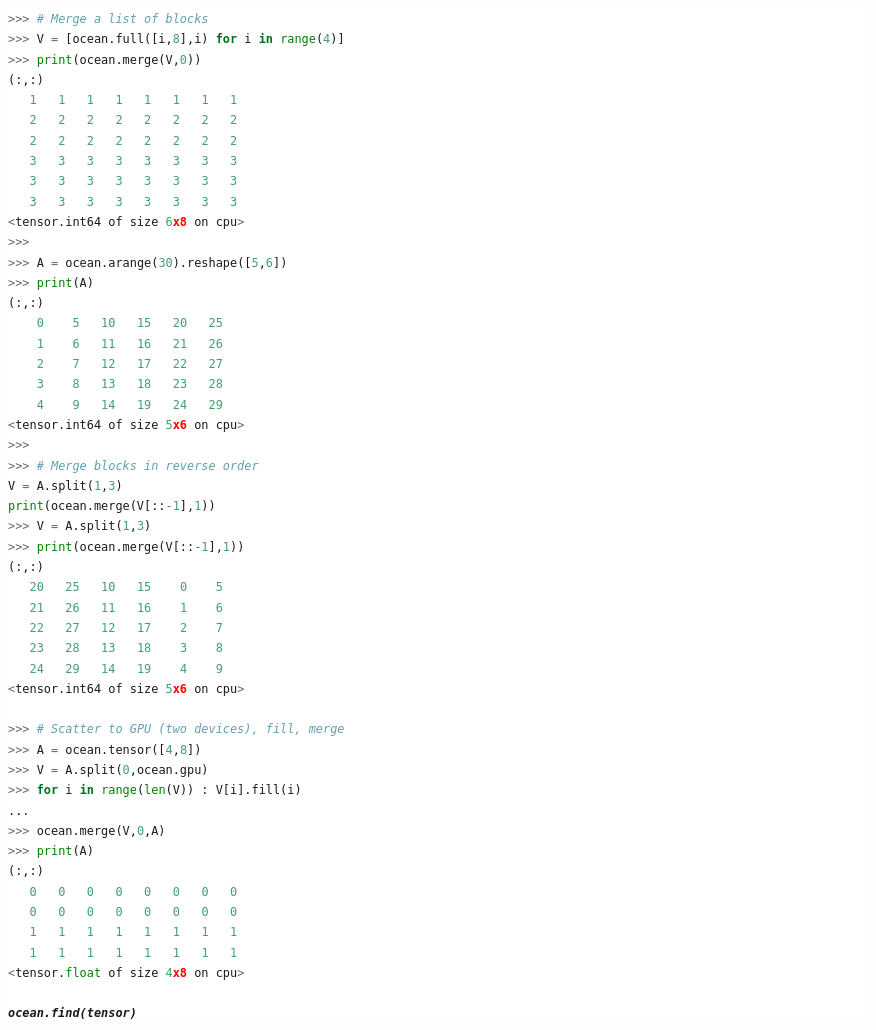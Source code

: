 ```python
>>> # Merge a list of blocks
>>> V = [ocean.full([i,8],i) for i in range(4)]
>>> print(ocean.merge(V,0))
(:,:)
   1   1   1   1   1   1   1   1
   2   2   2   2   2   2   2   2
   2   2   2   2   2   2   2   2
   3   3   3   3   3   3   3   3
   3   3   3   3   3   3   3   3
   3   3   3   3   3   3   3   3
<tensor.int64 of size 6x8 on cpu>
>>>
>>> A = ocean.arange(30).reshape([5,6])
>>> print(A)
(:,:)
    0    5   10   15   20   25
    1    6   11   16   21   26
    2    7   12   17   22   27
    3    8   13   18   23   28
    4    9   14   19   24   29
<tensor.int64 of size 5x6 on cpu>
>>>
>>> # Merge blocks in reverse order
V = A.split(1,3)
print(ocean.merge(V[::-1],1))
>>> V = A.split(1,3)
>>> print(ocean.merge(V[::-1],1))
(:,:)
   20   25   10   15    0    5
   21   26   11   16    1    6
   22   27   12   17    2    7
   23   28   13   18    3    8
   24   29   14   19    4    9
<tensor.int64 of size 5x6 on cpu>

>>> # Scatter to GPU (two devices), fill, merge
>>> A = ocean.tensor([4,8])
>>> V = A.split(0,ocean.gpu)
>>> for i in range(len(V)) : V[i].fill(i)
... 
>>> ocean.merge(V,0,A)
>>> print(A)
(:,:)
   0   0   0   0   0   0   0   0
   0   0   0   0   0   0   0   0
   1   1   1   1   1   1   1   1
   1   1   1   1   1   1   1   1
<tensor.float of size 4x8 on cpu>
```

##### `ocean.find(tensor)`
